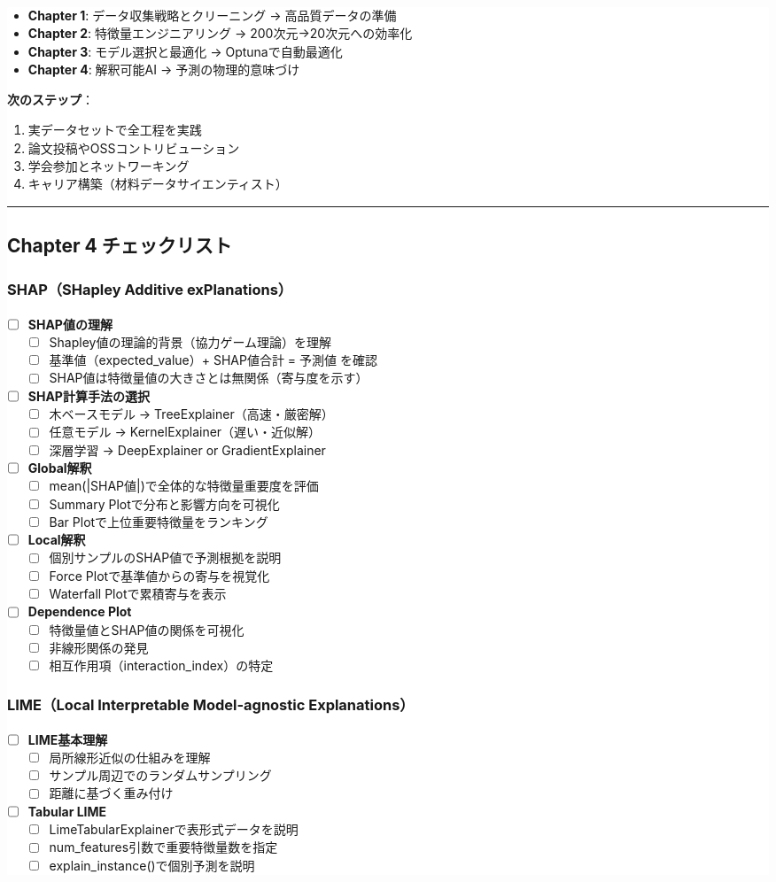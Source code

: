 - **Chapter 1**: データ収集戦略とクリーニング → 高品質データの準備
- **Chapter 2**: 特徴量エンジニアリング → 200次元→20次元への効率化
- **Chapter 3**: モデル選択と最適化 → Optunaで自動最適化
- **Chapter 4**: 解釈可能AI → 予測の物理的意味づけ

**次のステップ**：

1. 実データセットで全工程を実践
2. 論文投稿やOSSコントリビューション
3. 学会参加とネットワーキング
4. キャリア構築（材料データサイエンティスト）

---

## Chapter 4 チェックリスト

### SHAP（SHapley Additive exPlanations）

- [ ] **SHAP値の理解**
  - [ ] Shapley値の理論的背景（協力ゲーム理論）を理解
  - [ ] 基準値（expected_value）+ SHAP値合計 = 予測値 を確認
  - [ ] SHAP値は特徴量値の大きさとは無関係（寄与度を示す）

- [ ] **SHAP計算手法の選択**
  - [ ] 木ベースモデル → TreeExplainer（高速・厳密解）
  - [ ] 任意モデル → KernelExplainer（遅い・近似解）
  - [ ] 深層学習 → DeepExplainer or GradientExplainer

- [ ] **Global解釈**
  - [ ] mean(|SHAP値|)で全体的な特徴量重要度を評価
  - [ ] Summary Plotで分布と影響方向を可視化
  - [ ] Bar Plotで上位重要特徴量をランキング

- [ ] **Local解釈**
  - [ ] 個別サンプルのSHAP値で予測根拠を説明
  - [ ] Force Plotで基準値からの寄与を視覚化
  - [ ] Waterfall Plotで累積寄与を表示

- [ ] **Dependence Plot**
  - [ ] 特徴量値とSHAP値の関係を可視化
  - [ ] 非線形関係の発見
  - [ ] 相互作用項（interaction_index）の特定

### LIME（Local Interpretable Model-agnostic Explanations）

- [ ] **LIME基本理解**
  - [ ] 局所線形近似の仕組みを理解
  - [ ] サンプル周辺でのランダムサンプリング
  - [ ] 距離に基づく重み付け

- [ ] **Tabular LIME**
  - [ ] LimeTabularExplainerで表形式データを説明
  - [ ] num_features引数で重要特徴量数を指定
  - [ ] explain_instance()で個別予測を説明
